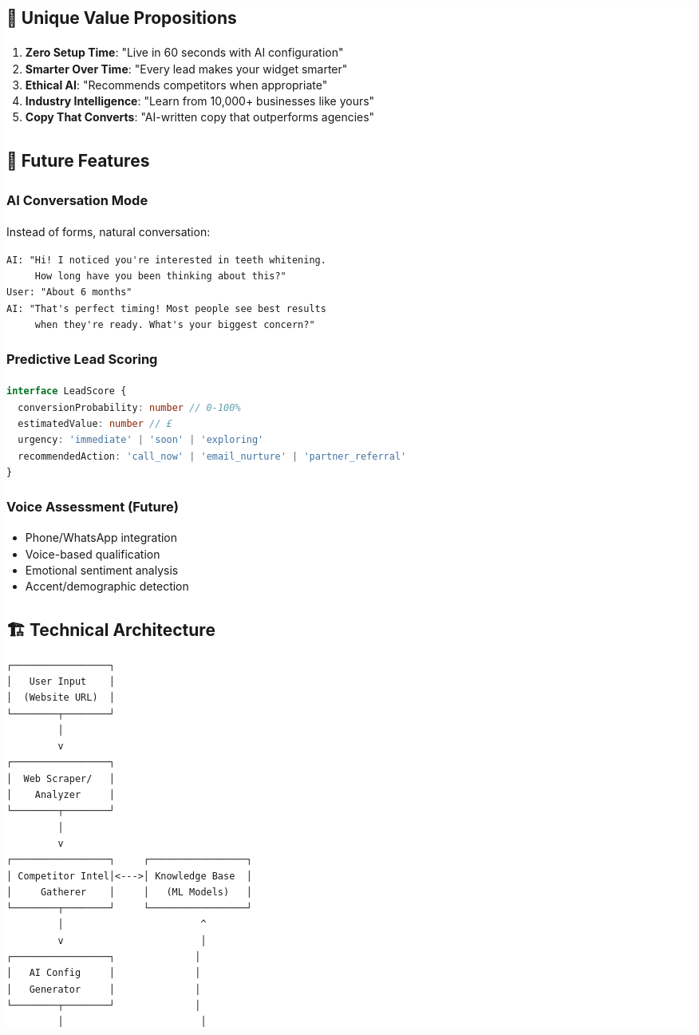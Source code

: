 ## 🎯 Unique Value Propositions

1. **Zero Setup Time**: "Live in 60 seconds with AI configuration"
2. **Smarter Over Time**: "Every lead makes your widget smarter"
3. **Ethical AI**: "Recommends competitors when appropriate"
4. **Industry Intelligence**: "Learn from 10,000+ businesses like yours"
5. **Copy That Converts**: "AI-written copy that outperforms agencies"

## 🔮 Future Features

### AI Conversation Mode
Instead of forms, natural conversation:
```
AI: "Hi! I noticed you're interested in teeth whitening. 
     How long have you been thinking about this?"
User: "About 6 months"
AI: "That's perfect timing! Most people see best results 
     when they're ready. What's your biggest concern?"
```

### Predictive Lead Scoring
```typescript
interface LeadScore {
  conversionProbability: number // 0-100%
  estimatedValue: number // £
  urgency: 'immediate' | 'soon' | 'exploring'
  recommendedAction: 'call_now' | 'email_nurture' | 'partner_referral'
}
```

### Voice Assessment (Future)
- Phone/WhatsApp integration
- Voice-based qualification
- Emotional sentiment analysis
- Accent/demographic detection

## 🏗️ Technical Architecture

```
┌─────────────────┐
│   User Input    │
│  (Website URL)  │
└────────┬────────┘
         │
         v
┌─────────────────┐
│  Web Scraper/   │
│    Analyzer     │
└────────┬────────┘
         │
         v
┌─────────────────┐     ┌─────────────────┐
│ Competitor Intel│<--->│ Knowledge Base  │
│     Gatherer    │     │   (ML Models)   │
└────────┬────────┘     └─────────────────┘
         │                        ^
         v                        │
┌─────────────────┐              │
│   AI Config     │              │
│   Generator     │              │
└────────┬────────┘              │
         │                        │
```